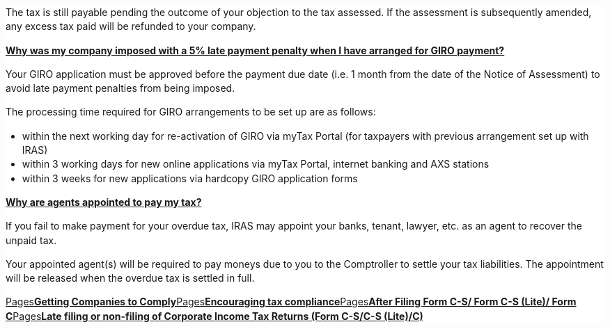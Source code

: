 The tax is still payable pending the outcome of your objection to the tax assessed. If the assessment is subsequently amended, any excess tax paid will be refunded to your company.

[**Why was my company imposed with a 5% late payment penalty when I have arranged for GIRO payment?**](https://www.iras.gov.sg/taxes/corporate-income-tax/corporate-income-tax-payment/late-payment-or-non-payment-of-corporate-income-tax#why-was-my-company-imposed-with-a-5--late-payment-penalty-when-i-have-arranged-for-giro-payment-)

Your GIRO application must be approved before the payment due date (i.e. 1 month from the date of the Notice of Assessment) to avoid late payment penalties from being imposed.

The processing time required for GIRO arrangements to be set up are as follows:

- within the next working day for re-activation of GIRO via myTax Portal (for taxpayers with previous arrangement set up with IRAS)
- within 3 working days for new online applications via myTax Portal, internet banking and AXS stations
- within 3 weeks for new applications via hardcopy GIRO application forms

[**Why are agents appointed to pay my tax?**](https://www.iras.gov.sg/taxes/corporate-income-tax/corporate-income-tax-payment/late-payment-or-non-payment-of-corporate-income-tax#why-are-agents-appointed-to-pay-my-tax-)

If you fail to make payment for your overdue tax, IRAS may appoint your banks, tenant, lawyer, etc. as an agent to recover the unpaid tax.

Your appointed agent(s) will be required to pay moneys due to you to the Comptroller to settle your tax liabilities. The appointment will be released when the overdue tax is settled in full.

[Pages**Getting Companies to Comply**](https://www.iras.gov.sg/taxes/corporate-income-tax/corporate-income-tax-compliance/getting-companies-to-comply)[Pages**Encouraging tax compliance**](https://www.iras.gov.sg/who-we-are/what-we-do/taxes-in-singapore/encouraging-tax-compliance)[Pages**After Filing Form C-S/ Form C-S (Lite)/ Form C**](https://www.iras.gov.sg/taxes/corporate-income-tax/form-c-s-form-c-s-(lite)-form-c-filing/after-filing-form-c-s-form-c-s-(lite)-form-c)[Pages**Late filing or non-filing of Corporate Income Tax Returns (Form C-S/C-S (Lite)/C)**](https://www.iras.gov.sg/taxes/corporate-income-tax/form-c-s-form-c-s-(lite)-form-c-filing/late-filing-or-non-filing-of-Corporate-Income-Tax-Returns-form-c-s-form-c-s-(Lite)-form-c)